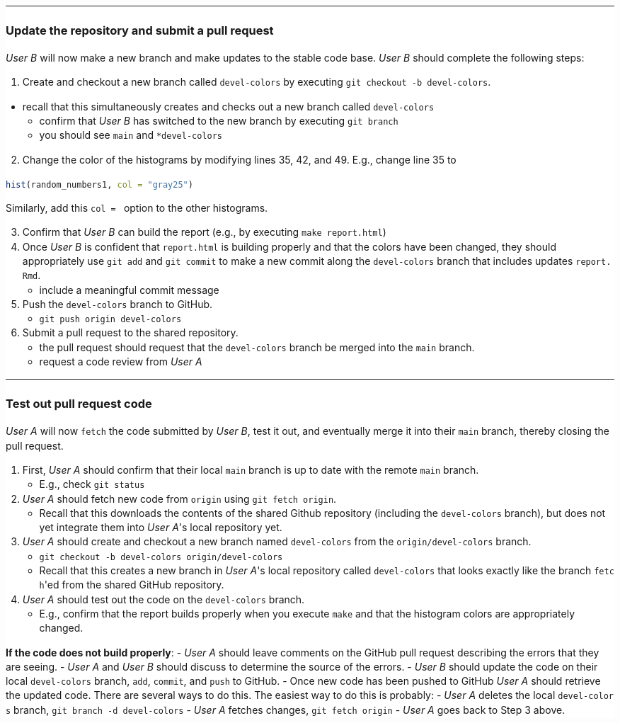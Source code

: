 ------------------------------------------------------------------------

### Update the repository and submit a pull request

*User B* will now make a new branch and make updates to the stable code base. *User B* should complete the following steps:

1. Create and checkout a new branch called `devel-colors` by executing `git checkout -b devel-colors`.
  - recall that this simultaneously creates and checks out a new branch called `devel-colors`
	- confirm that *User B* has switched to the new branch by executing `git branch`
	- you should see `main` and `*devel-colors`
2. Change the color of the histograms by modifying lines 35, 42, and 49. E.g., change line 35 to

```r
hist(random_numbers1, col = "gray25")
```

Similarly, add this `col = ` option to the other histograms.

3. Confirm that *User B* can build the report (e.g., by executing `make report.html`)
4. Once *User B* is confident that `report.html` is building properly and that the colors have been changed, they should appropriately use `git add` and `git commit` to make a new commit along the `devel-colors` branch that includes updates `report.Rmd`.
	- include a meaningful commit message
5. Push the `devel-colors` branch to GitHub.
	- `git push origin devel-colors`
6. Submit a pull request to the shared repository.
	- the pull request should request that the `devel-colors` branch be merged into the `main` branch.
	- request a code review from *User A*

------------------------------------------------------------------------

### Test out pull request code

*User A* will now `fetch` the code submitted by *User B*, test it out, and eventually merge it into their `main` branch, thereby closing the pull request.

1. First, *User A* should confirm that their local `main` branch is up to date with the remote `main` branch.
	- E.g., check `git status`
2. *User A* should fetch new code from `origin` using `git fetch origin`.
	- Recall that this downloads the contents of the shared Github repository (including the `devel-colors` branch), but does not yet integrate them into *User A*'s local repository yet.
3. *User A* should create and checkout a new branch named `devel-colors` from the `origin/devel-colors` branch.
	- `git checkout -b devel-colors origin/devel-colors`
	- Recall that this creates a new branch in *User A*'s local repository called `devel-colors` that looks exactly like the branch `fetch`'ed from the shared GitHub repository.
4. *User A* should test out the code on the `devel-colors` branch.
	- E.g., confirm that the report builds properly when you execute `make` and that the histogram colors are appropriately changed.

__If the code does not build properly__:
	- *User A* should leave comments on the GitHub pull request describing the errors that they are seeing.
	- *User A* and *User B* should discuss to determine the source of the errors.
	- *User B* should update the code on their local `devel-colors` branch, `add`, `commit`, and `push` to GitHub.
	- Once new code has been pushed to GitHub *User A* should retrieve the updated code. There are several ways to do this. The easiest way to do this is probably:
		- *User A* deletes the local `devel-colors` branch, `git branch -d devel-colors`
		- *User A* fetches changes, `git fetch origin`
		- *User A* goes back to Step 3 above.
